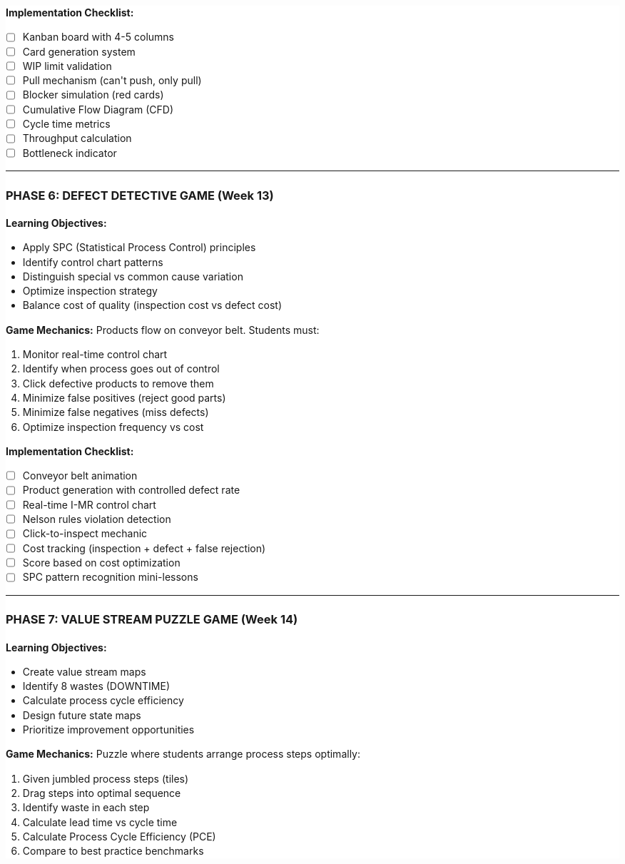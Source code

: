 **Implementation Checklist:**
- [ ] Kanban board with 4-5 columns
- [ ] Card generation system
- [ ] WIP limit validation
- [ ] Pull mechanism (can't push, only pull)
- [ ] Blocker simulation (red cards)
- [ ] Cumulative Flow Diagram (CFD)
- [ ] Cycle time metrics
- [ ] Throughput calculation
- [ ] Bottleneck indicator

---

### **PHASE 6: DEFECT DETECTIVE GAME** (Week 13)

**Learning Objectives:**
- Apply SPC (Statistical Process Control) principles
- Identify control chart patterns
- Distinguish special vs common cause variation
- Optimize inspection strategy
- Balance cost of quality (inspection cost vs defect cost)

**Game Mechanics:**
Products flow on conveyor belt. Students must:
1. Monitor real-time control chart
2. Identify when process goes out of control
3. Click defective products to remove them
4. Minimize false positives (reject good parts)
5. Minimize false negatives (miss defects)
6. Optimize inspection frequency vs cost

**Implementation Checklist:**
- [ ] Conveyor belt animation
- [ ] Product generation with controlled defect rate
- [ ] Real-time I-MR control chart
- [ ] Nelson rules violation detection
- [ ] Click-to-inspect mechanic
- [ ] Cost tracking (inspection + defect + false rejection)
- [ ] Score based on cost optimization
- [ ] SPC pattern recognition mini-lessons

---

### **PHASE 7: VALUE STREAM PUZZLE GAME** (Week 14)

**Learning Objectives:**
- Create value stream maps
- Identify 8 wastes (DOWNTIME)
- Calculate process cycle efficiency
- Design future state maps
- Prioritize improvement opportunities

**Game Mechanics:**
Puzzle where students arrange process steps optimally:
1. Given jumbled process steps (tiles)
2. Drag steps into optimal sequence
3. Identify waste in each step
4. Calculate lead time vs cycle time
5. Calculate Process Cycle Efficiency (PCE)
6. Compare to best practice benchmarks
